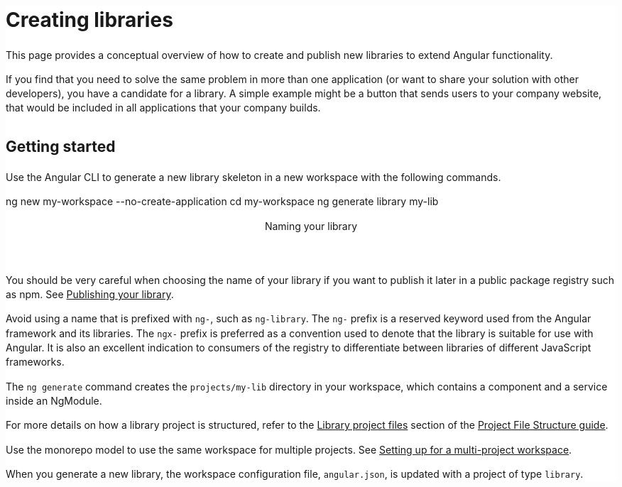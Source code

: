 ﻿# Creating libraries

This page provides a conceptual overview of how to create and publish new libraries to extend Angular functionality.

If you find that you need to solve the same problem in more than one application \(or want to share your solution with other developers\), you have a candidate for a library.
A simple example might be a button that sends users to your company website, that would be included in all applications that your company builds.

## Getting started

Use the Angular CLI to generate a new library skeleton in a new workspace with the following commands.

<code-example format="shell" language="shell">

ng new my-workspace --no-create-application
cd my-workspace
ng generate library my-lib

</code-example>

<div class="callout is-important">

<header>Naming your library</header>

You should be very careful when choosing the name of your library if you want to publish it later in a public package registry such as npm.
See [Publishing your library](guide/creating-libraries#publishing-your-library).
  
Avoid using a name that is prefixed with `ng-`, such as `ng-library`.
The `ng-` prefix is a reserved keyword used from the Angular framework and its libraries.
The `ngx-` prefix is preferred as a convention used to denote that the library is suitable for use with Angular.
It is also an excellent indication to consumers of the registry to differentiate between libraries of different JavaScript frameworks.

</div>

The `ng generate` command creates the `projects/my-lib` directory in your workspace, which contains a component and a service inside an NgModule.

<div class="alert is-helpful">

For more details on how a library project is structured, refer to the [Library project files](guide/file-structure#library-project-files) section of the [Project File Structure guide](guide/file-structure).

Use the monorepo model to use the same workspace for multiple projects.
See [Setting up for a multi-project workspace](guide/file-structure#multiple-projects).

</div>

When you generate a new library, the workspace configuration file, `angular.json`, is updated with a project of type `library`.

<code-example format="json">
